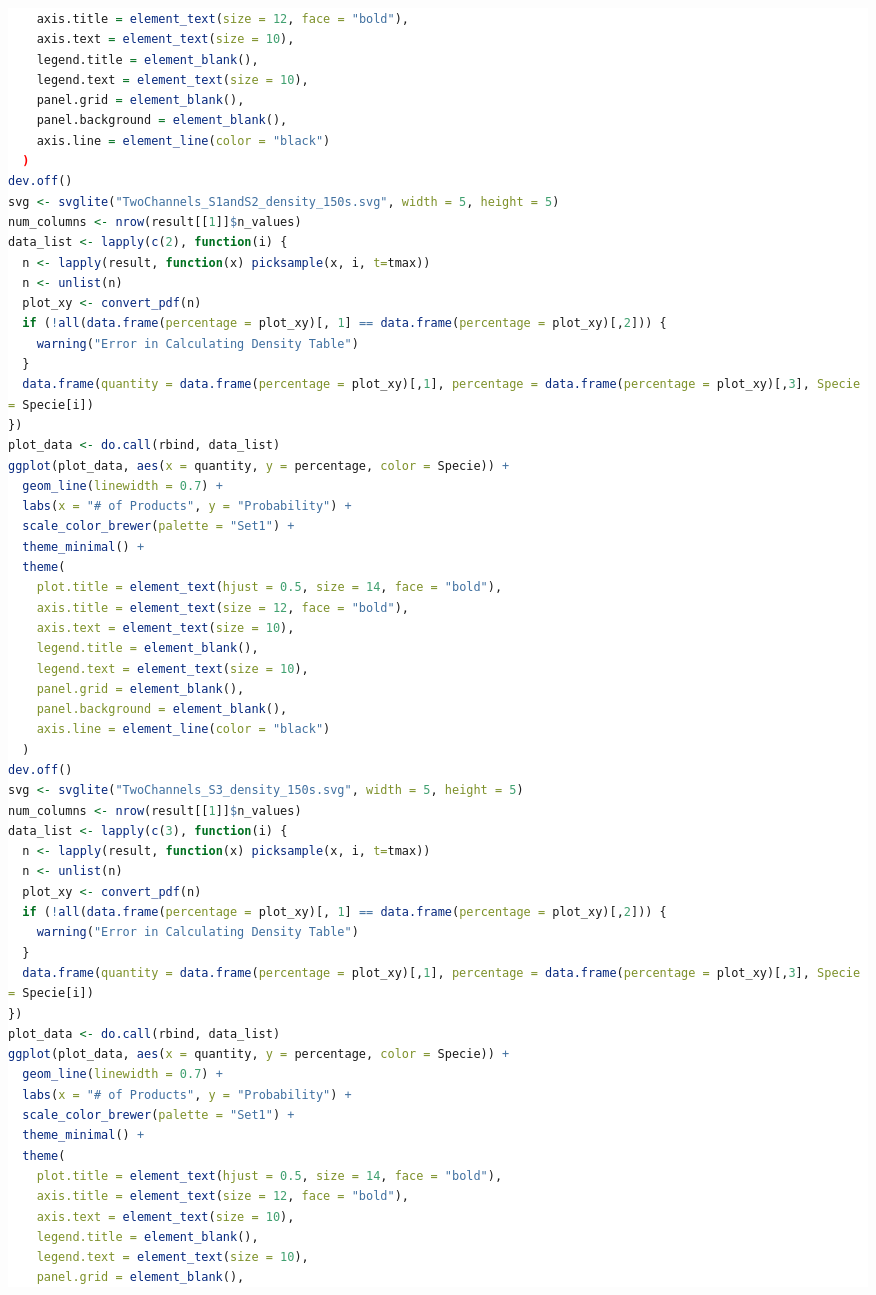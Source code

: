 ```R
    axis.title = element_text(size = 12, face = "bold"),  
    axis.text = element_text(size = 10), 
    legend.title = element_blank(),  
    legend.text = element_text(size = 10),  
    panel.grid = element_blank(),  
    panel.background = element_blank(), 
    axis.line = element_line(color = "black")  
  )
dev.off()
svg <- svglite("TwoChannels_S1andS2_density_150s.svg", width = 5, height = 5)
num_columns <- nrow(result[[1]]$n_values)
data_list <- lapply(c(2), function(i) {
  n <- lapply(result, function(x) picksample(x, i, t=tmax))
  n <- unlist(n)
  plot_xy <- convert_pdf(n)
  if (!all(data.frame(percentage = plot_xy)[, 1] == data.frame(percentage = plot_xy)[,2])) {
    warning("Error in Calculating Density Table")
  }
  data.frame(quantity = data.frame(percentage = plot_xy)[,1], percentage = data.frame(percentage = plot_xy)[,3], Specie = Specie[i])
})
plot_data <- do.call(rbind, data_list)
ggplot(plot_data, aes(x = quantity, y = percentage, color = Specie)) + 
  geom_line(linewidth = 0.7) +  
  labs(x = "# of Products", y = "Probability") + 
  scale_color_brewer(palette = "Set1") + 
  theme_minimal() + 
  theme(
    plot.title = element_text(hjust = 0.5, size = 14, face = "bold"),  
    axis.title = element_text(size = 12, face = "bold"), 
    axis.text = element_text(size = 10),  
    legend.title = element_blank(), 
    legend.text = element_text(size = 10),  
    panel.grid = element_blank(), 
    panel.background = element_blank(),  
    axis.line = element_line(color = "black") 
  )
dev.off()
svg <- svglite("TwoChannels_S3_density_150s.svg", width = 5, height = 5)
num_columns <- nrow(result[[1]]$n_values)
data_list <- lapply(c(3), function(i) {
  n <- lapply(result, function(x) picksample(x, i, t=tmax))
  n <- unlist(n)
  plot_xy <- convert_pdf(n)
  if (!all(data.frame(percentage = plot_xy)[, 1] == data.frame(percentage = plot_xy)[,2])) {
    warning("Error in Calculating Density Table")
  }
  data.frame(quantity = data.frame(percentage = plot_xy)[,1], percentage = data.frame(percentage = plot_xy)[,3], Specie = Specie[i])
})
plot_data <- do.call(rbind, data_list)
ggplot(plot_data, aes(x = quantity, y = percentage, color = Specie)) + 
  geom_line(linewidth = 0.7) + 
  labs(x = "# of Products", y = "Probability") + 
  scale_color_brewer(palette = "Set1") + 
  theme_minimal() + 
  theme(
    plot.title = element_text(hjust = 0.5, size = 14, face = "bold"),  
    axis.title = element_text(size = 12, face = "bold"),  
    axis.text = element_text(size = 10), 
    legend.title = element_blank(),  
    legend.text = element_text(size = 10),  
    panel.grid = element_blank(),  
```